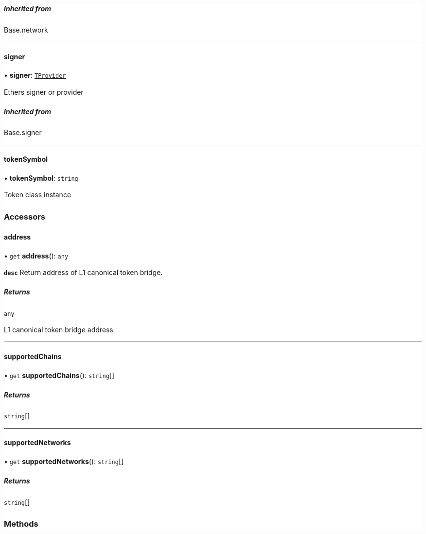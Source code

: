 ##### Inherited from

Base.network

---

#### signer

• **signer**: [`TProvider`](#tprovider)

Ethers signer or provider

##### Inherited from

Base.signer

---

#### tokenSymbol

• **tokenSymbol**: `string`

Token class instance

### Accessors

#### address

• `get` **address**(): `any`

**`desc`** Return address of L1 canonical token bridge.

##### Returns

`any`

L1 canonical token bridge address

---

#### supportedChains

• `get` **supportedChains**(): `string`[]

##### Returns

`string`[]

---

#### supportedNetworks

• `get` **supportedNetworks**(): `string`[]

##### Returns

`string`[]

### Methods
